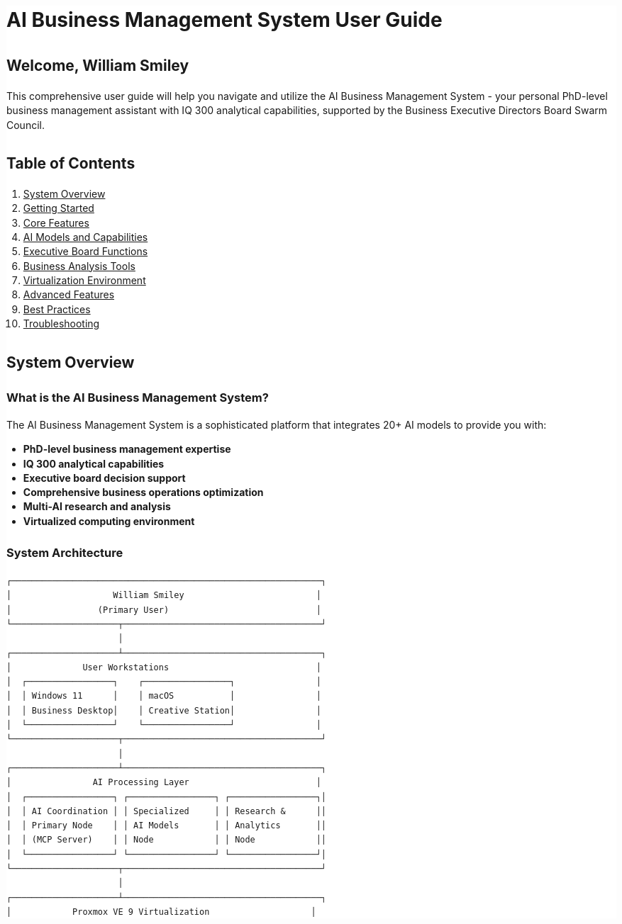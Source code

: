 # AI Business Management System User Guide

## Welcome, William Smiley

This comprehensive user guide will help you navigate and utilize the AI Business Management System - your personal PhD-level business management assistant with IQ 300 analytical capabilities, supported by the Business Executive Directors Board Swarm Council.

## Table of Contents

1. [System Overview](#system-overview)
2. [Getting Started](#getting-started)
3. [Core Features](#core-features)
4. [AI Models and Capabilities](#ai-models-and-capabilities)
5. [Executive Board Functions](#executive-board-functions)
6. [Business Analysis Tools](#business-analysis-tools)
7. [Virtualization Environment](#virtualization-environment)
8. [Advanced Features](#advanced-features)
9. [Best Practices](#best-practices)
10. [Troubleshooting](#troubleshooting)

## System Overview

### What is the AI Business Management System?

The AI Business Management System is a sophisticated platform that integrates 20+ AI models to provide you with:

- **PhD-level business management expertise**
- **IQ 300 analytical capabilities**
- **Executive board decision support**
- **Comprehensive business operations optimization**
- **Multi-AI research and analysis**
- **Virtualized computing environment**

### System Architecture

```
┌─────────────────────────────────────────────────────────────┐
│                    William Smiley                          │
│                 (Primary User)                             │
└─────────────────────┬───────────────────────────────────────┘
                      │
┌─────────────────────┴───────────────────────────────────────┐
│              User Workstations                             │
│  ┌─────────────────┐    ┌─────────────────┐                │
│  │ Windows 11      │    │ macOS           │                │
│  │ Business Desktop│    │ Creative Station│                │
│  └─────────────────┘    └─────────────────┘                │
└─────────────────────┬───────────────────────────────────────┘
                      │
┌─────────────────────┴───────────────────────────────────────┐
│                AI Processing Layer                         │
│  ┌─────────────────┐ ┌─────────────────┐ ┌─────────────────┐│
│  │ AI Coordination │ │ Specialized     │ │ Research &      ││
│  │ Primary Node    │ │ AI Models       │ │ Analytics       ││
│  │ (MCP Server)    │ │ Node            │ │ Node            ││
│  └─────────────────┘ └─────────────────┘ └─────────────────┘│
└─────────────────────┬───────────────────────────────────────┘
                      │
┌─────────────────────┴───────────────────────────────────────┐
│            Proxmox VE 9 Virtualization                    │
```